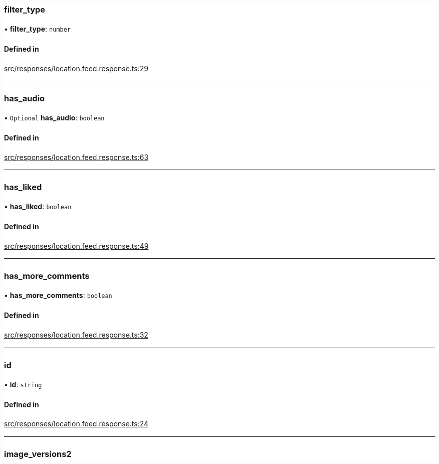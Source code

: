 ### filter\_type

• **filter\_type**: `number`

#### Defined in

[src/responses/location.feed.response.ts:29](https://github.com/Nerixyz/instagram-private-api/blob/0e0721c/src/responses/location.feed.response.ts#L29)

___

### has\_audio

• `Optional` **has\_audio**: `boolean`

#### Defined in

[src/responses/location.feed.response.ts:63](https://github.com/Nerixyz/instagram-private-api/blob/0e0721c/src/responses/location.feed.response.ts#L63)

___

### has\_liked

• **has\_liked**: `boolean`

#### Defined in

[src/responses/location.feed.response.ts:49](https://github.com/Nerixyz/instagram-private-api/blob/0e0721c/src/responses/location.feed.response.ts#L49)

___

### has\_more\_comments

• **has\_more\_comments**: `boolean`

#### Defined in

[src/responses/location.feed.response.ts:32](https://github.com/Nerixyz/instagram-private-api/blob/0e0721c/src/responses/location.feed.response.ts#L32)

___

### id

• **id**: `string`

#### Defined in

[src/responses/location.feed.response.ts:24](https://github.com/Nerixyz/instagram-private-api/blob/0e0721c/src/responses/location.feed.response.ts#L24)

___

### image\_versions2
